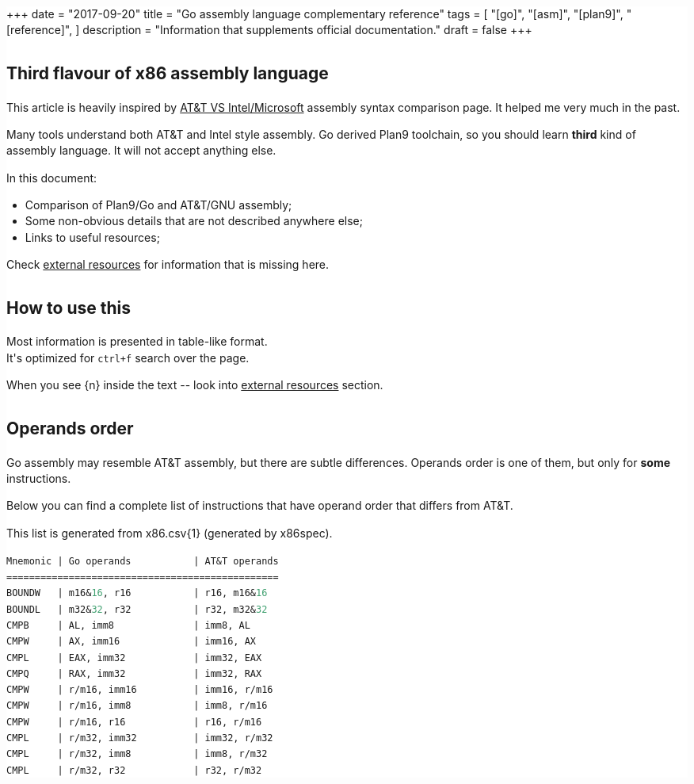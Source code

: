 +++
date = "2017-09-20"
title = "Go assembly language complementary reference"
tags = [
    "[go]",
    "[asm]",
    "[plan9]",
    "[reference]",
]
description = "Information that supplements official documentation."
draft = false
+++

## Third flavour of x86 assembly language

This article is heavily inspired by
[AT&T VS Intel/Microsoft](http://www.imada.sdu.dk/Courses/DM18/Litteratur/IntelnATT.htm)
assembly syntax comparison page. It helped me very much
in the past.

Many tools understand both AT&T and Intel style assembly.
Go derived Plan9 toolchain, so you should learn **third**
kind of assembly language. It will not accept anything else.

In this document:

- Comparison of Plan9/Go and AT&T/GNU assembly;
- Some non-obvious details that are not described anywhere else;
- Links to useful resources;

Check [external resources](#external-resources) for information
that is missing here.

## How to use this

Most information is presented in table-like format.  
It's optimized for `ctrl+f` search over the page.

When you see {n} inside the text -- look into [external resources](#external-resources)
section.

## Operands order

Go assembly may resemble AT&T assembly,
but there are subtle differences.
Operands order is one of them, but only for **some** instructions.

Below you can find a complete list of instructions that
have operand order that differs from AT&T.

This list is generated from x86.csv{1} (generated by x86spec).

```lisp
Mnemonic | Go operands           | AT&T operands
================================================
BOUNDW   | m16&16, r16           | r16, m16&16
BOUNDL   | m32&32, r32           | r32, m32&32
CMPB     | AL, imm8              | imm8, AL
CMPW     | AX, imm16             | imm16, AX
CMPL     | EAX, imm32            | imm32, EAX
CMPQ     | RAX, imm32            | imm32, RAX
CMPW     | r/m16, imm16          | imm16, r/m16
CMPW     | r/m16, imm8           | imm8, r/m16
CMPW     | r/m16, r16            | r16, r/m16
CMPL     | r/m32, imm32          | imm32, r/m32
CMPL     | r/m32, imm8           | imm8, r/m32
CMPL     | r/m32, r32            | r32, r/m32
```